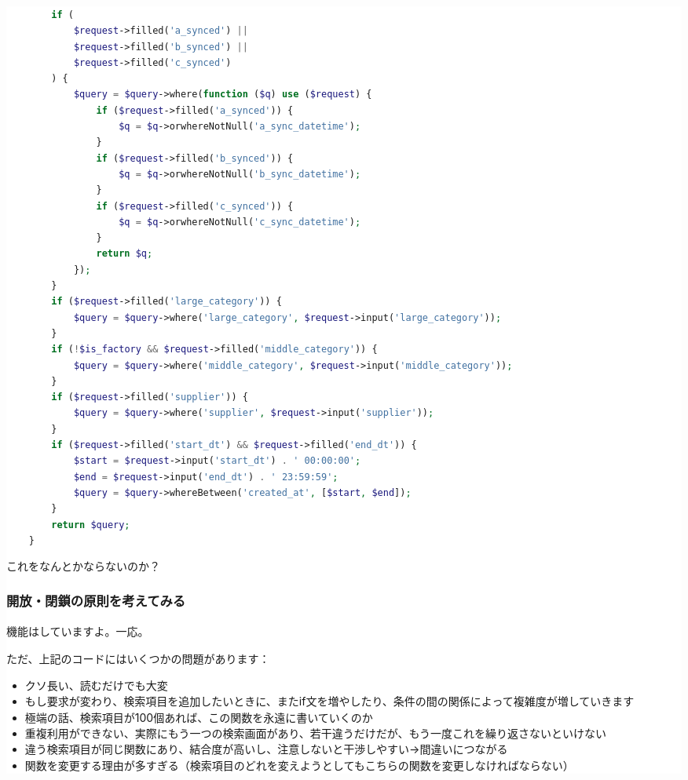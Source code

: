 ```php
        if (
            $request->filled('a_synced') ||
            $request->filled('b_synced') ||
            $request->filled('c_synced')
        ) {
            $query = $query->where(function ($q) use ($request) {
                if ($request->filled('a_synced')) {
                    $q = $q->orwhereNotNull('a_sync_datetime');
                }
                if ($request->filled('b_synced')) {
                    $q = $q->orwhereNotNull('b_sync_datetime');
                }
                if ($request->filled('c_synced')) {
                    $q = $q->orwhereNotNull('c_sync_datetime');
                }
                return $q;
            });
        }
        if ($request->filled('large_category')) {
            $query = $query->where('large_category', $request->input('large_category'));
        }
        if (!$is_factory && $request->filled('middle_category')) {
            $query = $query->where('middle_category', $request->input('middle_category'));
        }
        if ($request->filled('supplier')) {
            $query = $query->where('supplier', $request->input('supplier'));
        }
        if ($request->filled('start_dt') && $request->filled('end_dt')) {
            $start = $request->input('start_dt') . ' 00:00:00';
            $end = $request->input('end_dt') . ' 23:59:59';
            $query = $query->whereBetween('created_at', [$start, $end]);
        }
        return $query;
    }

```

これをなんとかならないのか？

### 開放・閉鎖の原則を考えてみる

機能はしていますよ。一応。

ただ、上記のコードにはいくつかの問題があります：

- クソ長い、読むだけでも大変
- もし要求が変わり、検索項目を追加したいときに、またif文を増やしたり、条件の間の関係によって複雑度が増していきます
- 極端の話、検索項目が100個あれば、この関数を永遠に書いていくのか
- 重複利用ができない、実際にもう一つの検索画面があり、若干違うだけだが、もう一度これを繰り返さないといけない
- 違う検索項目が同じ関数にあり、結合度が高いし、注意しないと干渉しやすい→間違いにつながる
- 関数を変更する理由が多すぎる（検索項目のどれを変えようとしてもこちらの関数を変更しなければならない）

